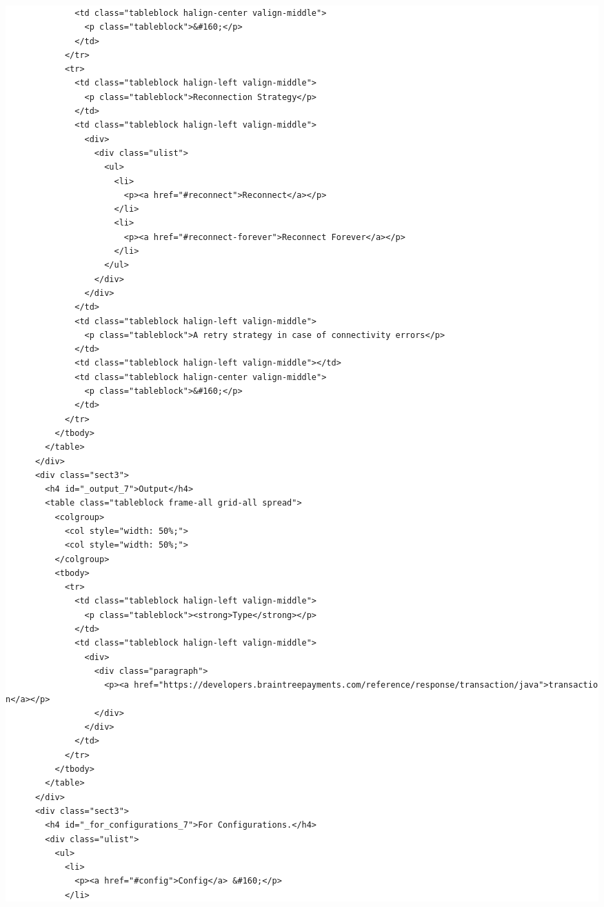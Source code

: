                   <td class="tableblock halign-center valign-middle">
                    <p class="tableblock">&#160;</p>
                  </td>
                </tr>
                <tr>
                  <td class="tableblock halign-left valign-middle">
                    <p class="tableblock">Reconnection Strategy</p>
                  </td>
                  <td class="tableblock halign-left valign-middle">
                    <div>
                      <div class="ulist">
                        <ul>
                          <li>
                            <p><a href="#reconnect">Reconnect</a></p>
                          </li>
                          <li>
                            <p><a href="#reconnect-forever">Reconnect Forever</a></p>
                          </li>
                        </ul>
                      </div>
                    </div>
                  </td>
                  <td class="tableblock halign-left valign-middle">
                    <p class="tableblock">A retry strategy in case of connectivity errors</p>
                  </td>
                  <td class="tableblock halign-left valign-middle"></td>
                  <td class="tableblock halign-center valign-middle">
                    <p class="tableblock">&#160;</p>
                  </td>
                </tr>
              </tbody>
            </table>
          </div>
          <div class="sect3">
            <h4 id="_output_7">Output</h4>
            <table class="tableblock frame-all grid-all spread">
              <colgroup>
                <col style="width: 50%;">
                <col style="width: 50%;">
              </colgroup>
              <tbody>
                <tr>
                  <td class="tableblock halign-left valign-middle">
                    <p class="tableblock"><strong>Type</strong></p>
                  </td>
                  <td class="tableblock halign-left valign-middle">
                    <div>
                      <div class="paragraph">
                        <p><a href="https://developers.braintreepayments.com/reference/response/transaction/java">transaction</a></p>
                      </div>
                    </div>
                  </td>
                </tr>
              </tbody>
            </table>
          </div>
          <div class="sect3">
            <h4 id="_for_configurations_7">For Configurations.</h4>
            <div class="ulist">
              <ul>
                <li>
                  <p><a href="#config">Config</a> &#160;</p>
                </li>